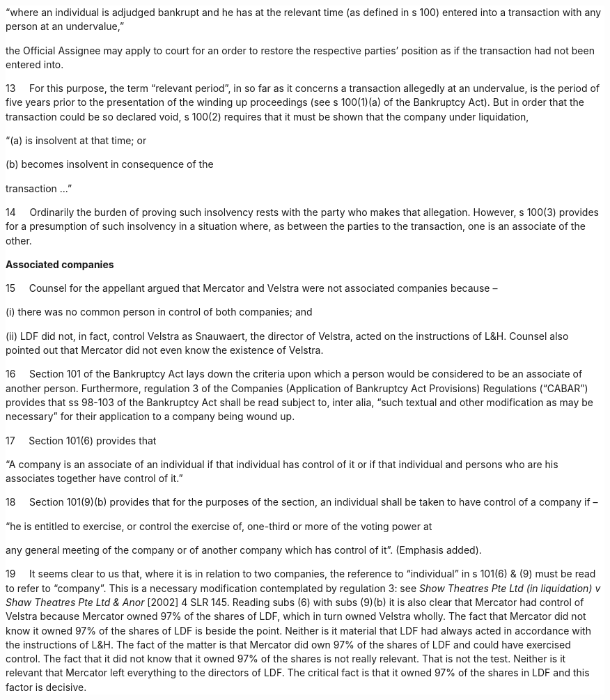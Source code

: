  “where an individual is adjudged bankrupt and he has at the relevant time (as defined in s 100) entered into a transaction with any person at an undervalue,” 

the Official Assignee may apply to court for an order to restore the respective parties’ position as if the transaction had not been entered into. 

13     For this purpose, the term “relevant period”, in so far as it concerns a transaction allegedly at an undervalue, is the period of five years prior to the presentation of the winding up proceedings (see s 100(1)(a) of the Bankruptcy Act). But in order that the transaction could be so declared void, s 100(2) requires that it must be shown that the company under liquidation, 

 “(a) is insolvent at that time; or 

 (b) becomes insolvent in consequence of the 

 transaction ...” 

14     Ordinarily the burden of proving such insolvency rests with the party who makes that allegation. However, s 100(3) provides for a presumption of such insolvency in a situation where, as between the parties to the transaction, one is an associate of the other. 

**Associated companies** 

15     Counsel for the appellant argued that Mercator and Velstra were not associated companies because – 

 (i) there was no common person in control of both companies; and 

 (ii) LDF did not, in fact, control Velstra as Snauwaert, the director of Velstra, acted on the instructions of L&H. Counsel also pointed out that Mercator did not even know the existence of Velstra. 

16     Section 101 of the Bankruptcy Act lays down the criteria upon which a person would be considered to be an associate of another person. Furthermore, regulation 3 of the Companies (Application of Bankruptcy Act Provisions) Regulations (“CABAR”) provides that ss 98-103 of the Bankruptcy Act shall be read subject to, inter alia, “such textual and other modification as may be necessary” for their application to a company being wound up. 

17     Section 101(6) provides that 

 “A company is an associate of an individual if that individual has control of it or if that individual and persons who are his associates together have control of it.” 

18     Section 101(9)(b) provides that for the purposes of the section, an individual shall be taken to have control of a company if – 

 “he is entitled to exercise, or control the exercise of, one-third or more of the voting power at 


 any general meeting of the company or of another company which has control of it”. (Emphasis added). 

19     It seems clear to us that, where it is in relation to two companies, the reference to “individual” in s 101(6) & (9) must be read to refer to “company”. This is a necessary modification contemplated by regulation 3: see _Show Theatres Pte Ltd (in liquidation) v Shaw Theatres Pte Ltd & Anor_ <span class="citation">[2002] 4 SLR 145</span>. Reading subs (6) with subs (9)(b) it is also clear that Mercator had control of Velstra because Mercator owned 97% of the shares of LDF, which in turn owned Velstra wholly. The fact that Mercator did not know it owned 97% of the shares of LDF is beside the point. Neither is it material that LDF had always acted in accordance with the instructions of L&H. The fact of the matter is that Mercator did own 97% of the shares of LDF and could have exercised control. The fact that it did not know that it owned 97% of the shares is not really relevant. That is not the test. Neither is it relevant that Mercator left everything to the directors of LDF. The critical fact is that it owned 97% of the shares in LDF and this factor is decisive. 

